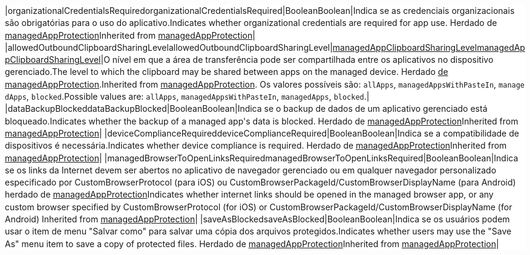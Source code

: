 |<span data-ttu-id="2fb9f-178">organizationalCredentialsRequired</span><span class="sxs-lookup"><span data-stu-id="2fb9f-178">organizationalCredentialsRequired</span></span>|<span data-ttu-id="2fb9f-179">Boolean</span><span class="sxs-lookup"><span data-stu-id="2fb9f-179">Boolean</span></span>|<span data-ttu-id="2fb9f-180">Indica se as credenciais organizacionais são obrigatórias para o uso do aplicativo.</span><span class="sxs-lookup"><span data-stu-id="2fb9f-180">Indicates whether organizational credentials are required for app use.</span></span> <span data-ttu-id="2fb9f-181">Herdado de [managedAppProtection](../resources/intune-mam-managedappprotection.md)</span><span class="sxs-lookup"><span data-stu-id="2fb9f-181">Inherited from [managedAppProtection](../resources/intune-mam-managedappprotection.md)</span></span>|
|<span data-ttu-id="2fb9f-182">allowedOutboundClipboardSharingLevel</span><span class="sxs-lookup"><span data-stu-id="2fb9f-182">allowedOutboundClipboardSharingLevel</span></span>|[<span data-ttu-id="2fb9f-183">managedAppClipboardSharingLevel</span><span class="sxs-lookup"><span data-stu-id="2fb9f-183">managedAppClipboardSharingLevel</span></span>](../resources/intune-mam-managedappclipboardsharinglevel.md)|<span data-ttu-id="2fb9f-184">O nível em que a área de transferência pode ser compartilhada entre os aplicativos no dispositivo gerenciado.</span><span class="sxs-lookup"><span data-stu-id="2fb9f-184">The level to which the clipboard may be shared between apps on the managed device.</span></span> <span data-ttu-id="2fb9f-185">Herdado [de managedAppProtection](../resources/intune-mam-managedappprotection.md).</span><span class="sxs-lookup"><span data-stu-id="2fb9f-185">Inherited from [managedAppProtection](../resources/intune-mam-managedappprotection.md).</span></span> <span data-ttu-id="2fb9f-186">Os valores possíveis são: `allApps`, `managedAppsWithPasteIn`, `managedApps`, `blocked`.</span><span class="sxs-lookup"><span data-stu-id="2fb9f-186">Possible values are: `allApps`, `managedAppsWithPasteIn`, `managedApps`, `blocked`.</span></span>|
|<span data-ttu-id="2fb9f-187">dataBackupBlocked</span><span class="sxs-lookup"><span data-stu-id="2fb9f-187">dataBackupBlocked</span></span>|<span data-ttu-id="2fb9f-188">Boolean</span><span class="sxs-lookup"><span data-stu-id="2fb9f-188">Boolean</span></span>|<span data-ttu-id="2fb9f-189">Indica se o backup de dados de um aplicativo gerenciado está bloqueado.</span><span class="sxs-lookup"><span data-stu-id="2fb9f-189">Indicates whether the backup of a managed app's data is blocked.</span></span> <span data-ttu-id="2fb9f-190">Herdado de [managedAppProtection](../resources/intune-mam-managedappprotection.md)</span><span class="sxs-lookup"><span data-stu-id="2fb9f-190">Inherited from [managedAppProtection](../resources/intune-mam-managedappprotection.md)</span></span>|
|<span data-ttu-id="2fb9f-191">deviceComplianceRequired</span><span class="sxs-lookup"><span data-stu-id="2fb9f-191">deviceComplianceRequired</span></span>|<span data-ttu-id="2fb9f-192">Boolean</span><span class="sxs-lookup"><span data-stu-id="2fb9f-192">Boolean</span></span>|<span data-ttu-id="2fb9f-193">Indica se a compatibilidade de dispositivos é necessária.</span><span class="sxs-lookup"><span data-stu-id="2fb9f-193">Indicates whether device compliance is required.</span></span> <span data-ttu-id="2fb9f-194">Herdado de [managedAppProtection](../resources/intune-mam-managedappprotection.md)</span><span class="sxs-lookup"><span data-stu-id="2fb9f-194">Inherited from [managedAppProtection](../resources/intune-mam-managedappprotection.md)</span></span>|
|<span data-ttu-id="2fb9f-195">managedBrowserToOpenLinksRequired</span><span class="sxs-lookup"><span data-stu-id="2fb9f-195">managedBrowserToOpenLinksRequired</span></span>|<span data-ttu-id="2fb9f-196">Boolean</span><span class="sxs-lookup"><span data-stu-id="2fb9f-196">Boolean</span></span>|<span data-ttu-id="2fb9f-197">Indica se os links da Internet devem ser abertos no aplicativo de navegador gerenciado ou em qualquer navegador personalizado especificado por CustomBrowserProtocol (para iOS) ou CustomBrowserPackageId/CustomBrowserDisplayName (para Android) herdado de [managedAppProtection](../resources/intune-mam-managedappprotection.md)</span><span class="sxs-lookup"><span data-stu-id="2fb9f-197">Indicates whether internet links should be opened in the managed browser app, or any custom browser specified by CustomBrowserProtocol (for iOS) or CustomBrowserPackageId/CustomBrowserDisplayName (for Android) Inherited from [managedAppProtection](../resources/intune-mam-managedappprotection.md)</span></span>|
|<span data-ttu-id="2fb9f-198">saveAsBlocked</span><span class="sxs-lookup"><span data-stu-id="2fb9f-198">saveAsBlocked</span></span>|<span data-ttu-id="2fb9f-199">Boolean</span><span class="sxs-lookup"><span data-stu-id="2fb9f-199">Boolean</span></span>|<span data-ttu-id="2fb9f-200">Indica se os usuários podem usar o item de menu "Salvar como" para salvar uma cópia dos arquivos protegidos.</span><span class="sxs-lookup"><span data-stu-id="2fb9f-200">Indicates whether users may use the "Save As" menu item to save a copy of protected files.</span></span> <span data-ttu-id="2fb9f-201">Herdado de [managedAppProtection](../resources/intune-mam-managedappprotection.md)</span><span class="sxs-lookup"><span data-stu-id="2fb9f-201">Inherited from [managedAppProtection](../resources/intune-mam-managedappprotection.md)</span></span>|
